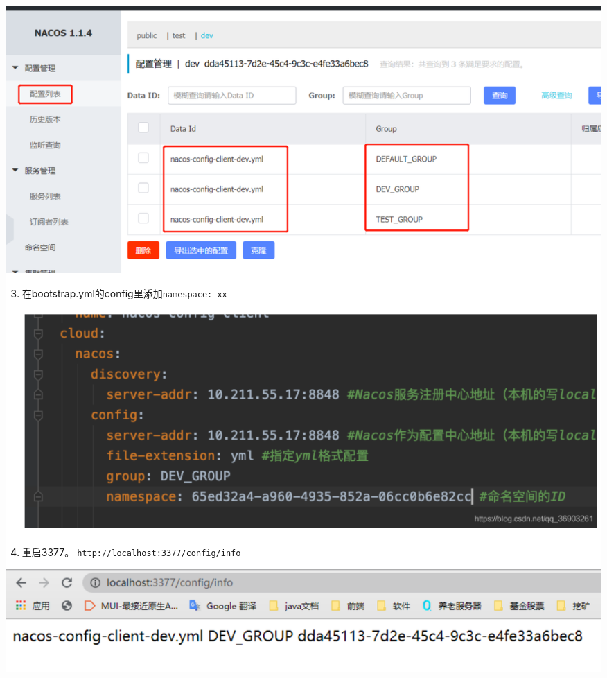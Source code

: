 ![image-20210604220528457](../../../图片/image-20210604220528457.png)



3. 在bootstrap.yml的config里添加`namespace: xx`

   ![image-20210526141740773](../../../图片/image-20210526141740773.png)



4. 重启3377。
   `http://localhost:3377/config/info`

![image-20210604220450767](../../../图片/image-20210604220450767.png)
